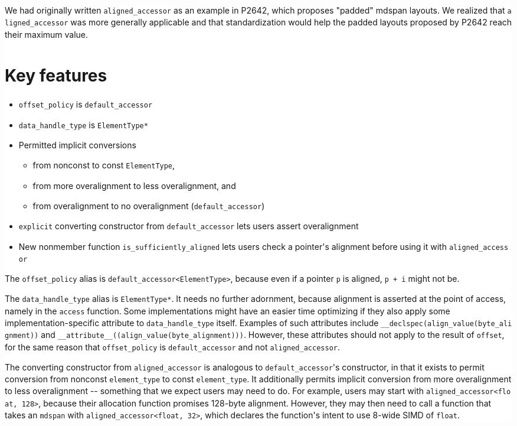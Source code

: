 We had originally written `aligned_accessor` as an example in P2642,
which proposes "padded" mdspan layouts.
We realized that `aligned_accessor` was more generally applicable
and that standardization would help the padded layouts proposed by P2642
reach their maximum value.

# Key features

* `offset_policy` is `default_accessor`

* `data_handle_type` is `ElementType*`

* Permitted implicit conversions

    * from nonconst to const `ElementType`,

    * from more overalignment to less overalignment, and

    * from overalignment to no overalignment (`default_accessor`)

* `explicit` converting constructor from `default_accessor`
    lets users assert overalignment

* New nonmember function `is_sufficiently_aligned`
    lets users check a pointer's alignment
    before using it with `aligned_accessor`

The `offset_policy` alias is `default_accessor<ElementType>`,
because even if a pointer `p` is aligned, `p + i` might not be.

The `data_handle_type` alias is `ElementType*`.
It needs no further adornment, because alignment is asserted
at the point of access, namely in the `access` function.
Some implementations might have an easier time optimizing
if they also apply some implementation-specific attribute
to `data_handle_type` itself.  Examples of such attributes include
`__declspec(align_value(byte_alignment))` and
`__attribute__((align_value(byte_alignment)))`.
However, these attributes should not apply
to the result of `offset`, for the same reason that
`offset_policy` is `default_accessor` and not `aligned_accessor`.

The converting constructor from `aligned_accessor`
is analogous to `default_accessor`'s constructor,
in that it exists to permit conversion
from nonconst `element_type` to const `element_type`.
It additionally permits implicit conversion
from more overalignment to less overalignment --
something that we expect users may need to do.
For example, users may start with `aligned_accessor<float, 128>`,
because their allocation function promises 128-byte alignment.
However, they may then need to call a function
that takes an `mdspan` with `aligned_accessor<float, 32>`,
which declares the function's intent to use 8-wide SIMD of `float`.
